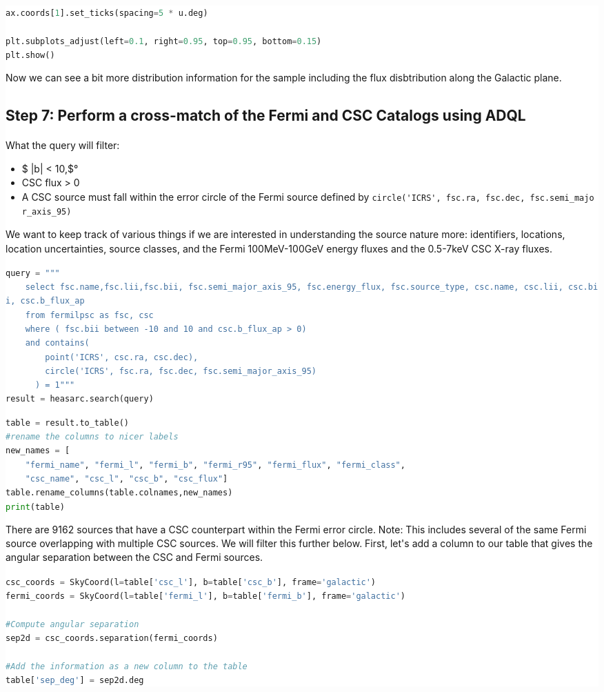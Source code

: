 ```python
ax.coords[1].set_ticks(spacing=5 * u.deg)

plt.subplots_adjust(left=0.1, right=0.95, top=0.95, bottom=0.15)
plt.show()
```

Now we can see a bit more distribution information for the sample including the flux disbtribution along the Galactic plane. 


## Step 7: Perform a cross-match of the Fermi and CSC Catalogs using ADQL

What the query will filter:
* $ |b| < 10\,$&deg; 
* CSC flux > 0
* A CSC source must fall within the error circle of the Fermi source defined by ``circle('ICRS', fsc.ra, fsc.dec, fsc.semi_major_axis_95)``

We want to keep track of various things if we are interested in understanding the source nature more: identifiers, locations, location uncertainties, source classes, and the Fermi 100MeV-100GeV energy fluxes and the 0.5-7keV CSC X-ray fluxes. 

```python
query = """
    select fsc.name,fsc.lii,fsc.bii, fsc.semi_major_axis_95, fsc.energy_flux, fsc.source_type, csc.name, csc.lii, csc.bii, csc.b_flux_ap 
    from fermilpsc as fsc, csc 
    where ( fsc.bii between -10 and 10 and csc.b_flux_ap > 0)
    and contains(
        point('ICRS', csc.ra, csc.dec),
        circle('ICRS', fsc.ra, fsc.dec, fsc.semi_major_axis_95)
      ) = 1"""
result = heasarc.search(query)
```

```python
table = result.to_table()
#rename the columns to nicer labels
new_names = [
    "fermi_name", "fermi_l", "fermi_b", "fermi_r95", "fermi_flux", "fermi_class",
    "csc_name", "csc_l", "csc_b", "csc_flux"]
table.rename_columns(table.colnames,new_names)
print(table)
```

There are 9162 sources that have a CSC counterpart within the Fermi error circle. Note: This includes several of the same Fermi source overlapping with multiple CSC sources. We will filter this further below. First, let's add a column to our table that gives the angular separation between the CSC and Fermi sources.

```python
csc_coords = SkyCoord(l=table['csc_l'], b=table['csc_b'], frame='galactic')
fermi_coords = SkyCoord(l=table['fermi_l'], b=table['fermi_b'], frame='galactic')

#Compute angular separation
sep2d = csc_coords.separation(fermi_coords)

#Add the information as a new column to the table
table['sep_deg'] = sep2d.deg
```
